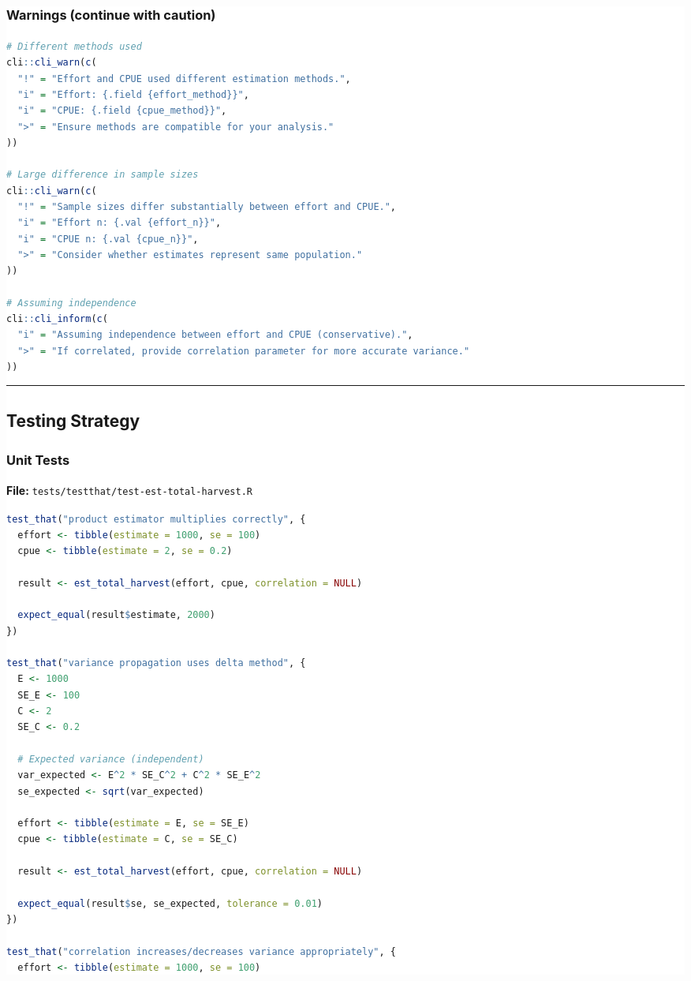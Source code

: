 ### Warnings (continue with caution)

```r
# Different methods used
cli::cli_warn(c(
  "!" = "Effort and CPUE used different estimation methods.",
  "i" = "Effort: {.field {effort_method}}",
  "i" = "CPUE: {.field {cpue_method}}",
  ">" = "Ensure methods are compatible for your analysis."
))

# Large difference in sample sizes
cli::cli_warn(c(
  "!" = "Sample sizes differ substantially between effort and CPUE.",
  "i" = "Effort n: {.val {effort_n}}",
  "i" = "CPUE n: {.val {cpue_n}}",
  ">" = "Consider whether estimates represent same population."
))

# Assuming independence
cli::cli_inform(c(
  "i" = "Assuming independence between effort and CPUE (conservative).",
  ">" = "If correlated, provide correlation parameter for more accurate variance."
))
```

---

## Testing Strategy

### Unit Tests

**File:** `tests/testthat/test-est-total-harvest.R`

```r
test_that("product estimator multiplies correctly", {
  effort <- tibble(estimate = 1000, se = 100)
  cpue <- tibble(estimate = 2, se = 0.2)

  result <- est_total_harvest(effort, cpue, correlation = NULL)

  expect_equal(result$estimate, 2000)
})

test_that("variance propagation uses delta method", {
  E <- 1000
  SE_E <- 100
  C <- 2
  SE_C <- 0.2

  # Expected variance (independent)
  var_expected <- E^2 * SE_C^2 + C^2 * SE_E^2
  se_expected <- sqrt(var_expected)

  effort <- tibble(estimate = E, se = SE_E)
  cpue <- tibble(estimate = C, se = SE_C)

  result <- est_total_harvest(effort, cpue, correlation = NULL)

  expect_equal(result$se, se_expected, tolerance = 0.01)
})

test_that("correlation increases/decreases variance appropriately", {
  effort <- tibble(estimate = 1000, se = 100)
```